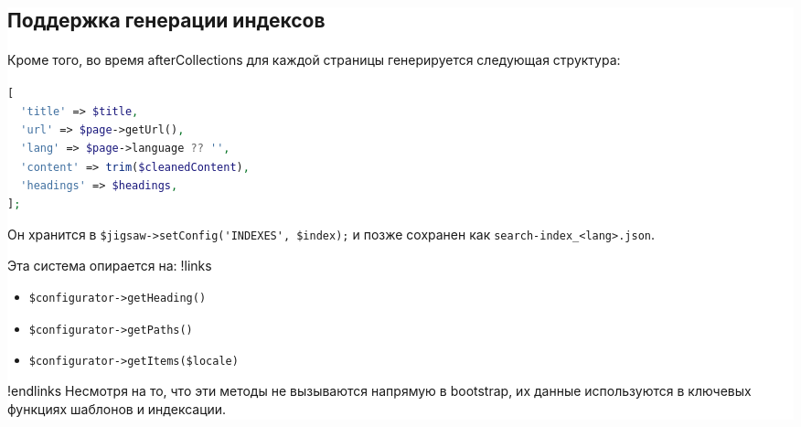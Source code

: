 ## Поддержка генерации индексов

Кроме того, во время afterCollections для каждой страницы генерируется следующая структура:

```php 
[
  'title' => $title,
  'url' => $page->getUrl(),
  'lang' => $page->language ?? '',
  'content' => trim($cleanedContent),
  'headings' => $headings,
];
```

Он хранится в `$jigsaw->setConfig('INDEXES', $index);` и позже сохранен как `search-index_<lang>.json`.

Эта система опирается на:
!links

- `$configurator->getHeading()`

- `$configurator->getPaths()`

- `$configurator->getItems($locale)`

!endlinks
Несмотря на то, что эти методы не вызываются напрямую в bootstrap, их данные используются в ключевых функциях шаблонов и индексации.

